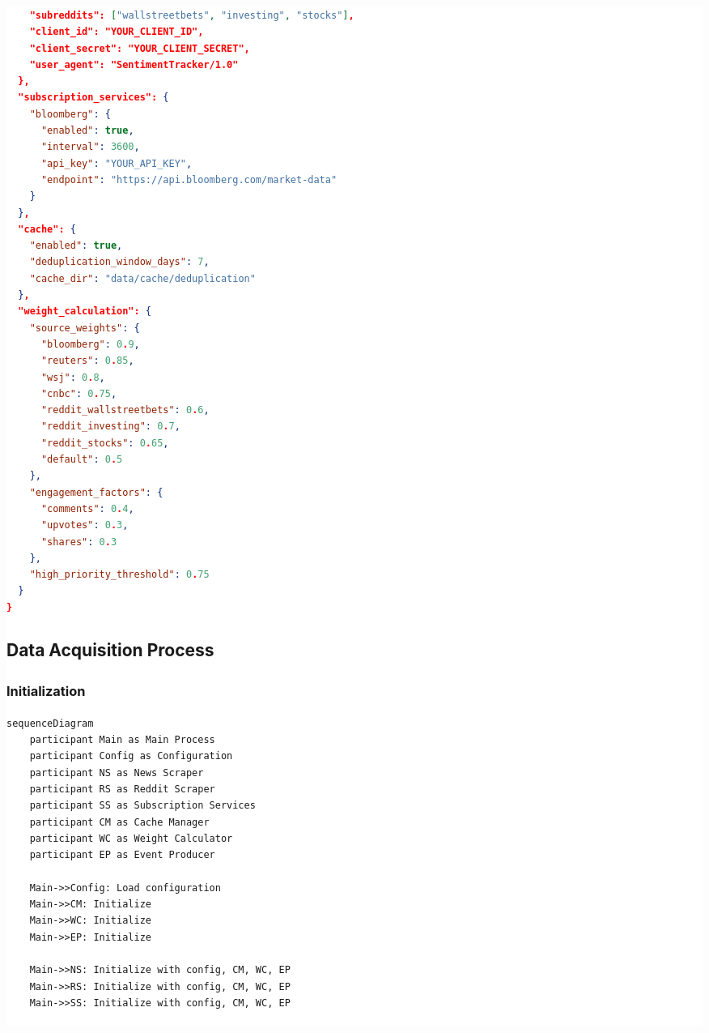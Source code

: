 ```json
    "subreddits": ["wallstreetbets", "investing", "stocks"],
    "client_id": "YOUR_CLIENT_ID",
    "client_secret": "YOUR_CLIENT_SECRET",
    "user_agent": "SentimentTracker/1.0"
  },
  "subscription_services": {
    "bloomberg": {
      "enabled": true,
      "interval": 3600,
      "api_key": "YOUR_API_KEY",
      "endpoint": "https://api.bloomberg.com/market-data"
    }
  },
  "cache": {
    "enabled": true,
    "deduplication_window_days": 7,
    "cache_dir": "data/cache/deduplication"
  },
  "weight_calculation": {
    "source_weights": {
      "bloomberg": 0.9,
      "reuters": 0.85,
      "wsj": 0.8,
      "cnbc": 0.75,
      "reddit_wallstreetbets": 0.6,
      "reddit_investing": 0.7,
      "reddit_stocks": 0.65,
      "default": 0.5
    },
    "engagement_factors": {
      "comments": 0.4,
      "upvotes": 0.3,
      "shares": 0.3
    },
    "high_priority_threshold": 0.75
  }
}
```

## Data Acquisition Process

### Initialization

```mermaid
sequenceDiagram
    participant Main as Main Process
    participant Config as Configuration
    participant NS as News Scraper
    participant RS as Reddit Scraper
    participant SS as Subscription Services
    participant CM as Cache Manager
    participant WC as Weight Calculator
    participant EP as Event Producer

    Main->>Config: Load configuration
    Main->>CM: Initialize
    Main->>WC: Initialize
    Main->>EP: Initialize
    
    Main->>NS: Initialize with config, CM, WC, EP
    Main->>RS: Initialize with config, CM, WC, EP
    Main->>SS: Initialize with config, CM, WC, EP
    
```